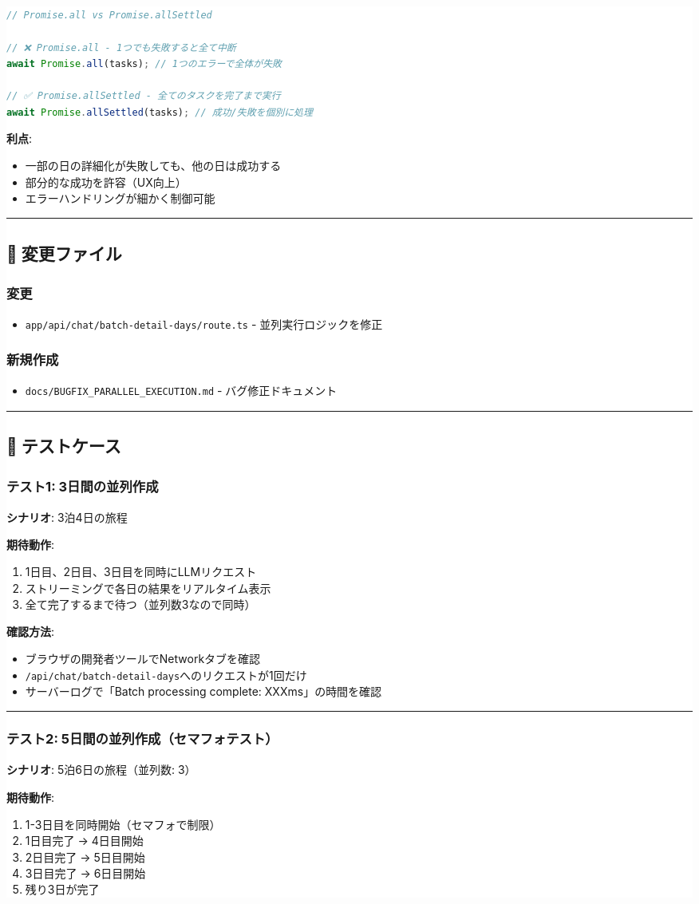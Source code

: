 ```typescript
// Promise.all vs Promise.allSettled

// ❌ Promise.all - 1つでも失敗すると全て中断
await Promise.all(tasks); // 1つのエラーで全体が失敗

// ✅ Promise.allSettled - 全てのタスクを完了まで実行
await Promise.allSettled(tasks); // 成功/失敗を個別に処理
```

**利点**:
- 一部の日の詳細化が失敗しても、他の日は成功する
- 部分的な成功を許容（UX向上）
- エラーハンドリングが細かく制御可能

---

## 📁 変更ファイル

### **変更**
- `app/api/chat/batch-detail-days/route.ts` - 並列実行ロジックを修正

### **新規作成**
- `docs/BUGFIX_PARALLEL_EXECUTION.md` - バグ修正ドキュメント

---

## 🧪 テストケース

### **テスト1: 3日間の並列作成**

**シナリオ**: 3泊4日の旅程

**期待動作**:
1. 1日目、2日目、3日目を同時にLLMリクエスト
2. ストリーミングで各日の結果をリアルタイム表示
3. 全て完了するまで待つ（並列数3なので同時）

**確認方法**:
- ブラウザの開発者ツールでNetworkタブを確認
- `/api/chat/batch-detail-days`へのリクエストが1回だけ
- サーバーログで「Batch processing complete: XXXms」の時間を確認

---

### **テスト2: 5日間の並列作成（セマフォテスト）**

**シナリオ**: 5泊6日の旅程（並列数: 3）

**期待動作**:
1. 1-3日目を同時開始（セマフォで制限）
2. 1日目完了 → 4日目開始
3. 2日目完了 → 5日目開始
4. 3日目完了 → 6日目開始
5. 残り3日が完了
